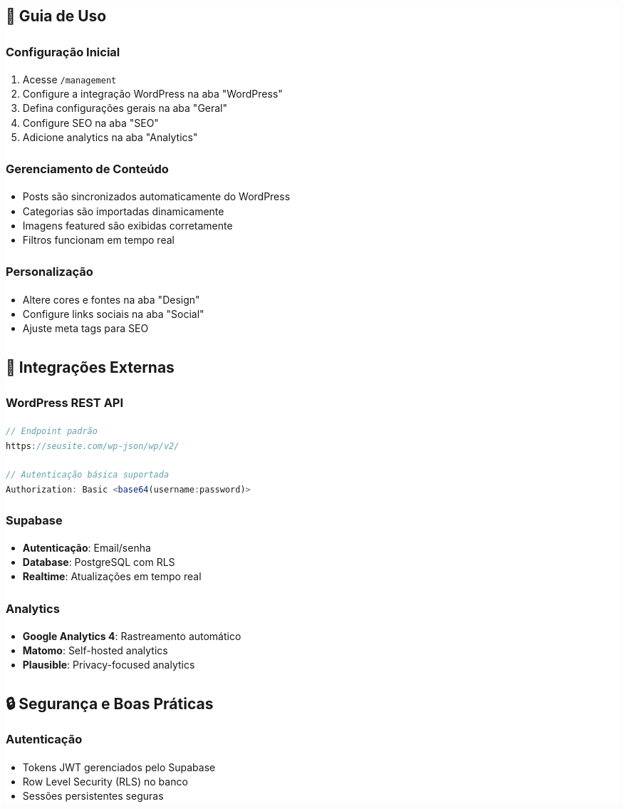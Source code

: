 ## 📖 Guia de Uso

### Configuração Inicial
1. Acesse `/management`
2. Configure a integração WordPress na aba "WordPress"
3. Defina configurações gerais na aba "Geral"
4. Configure SEO na aba "SEO"
5. Adicione analytics na aba "Analytics"

### Gerenciamento de Conteúdo
- Posts são sincronizados automaticamente do WordPress
- Categorias são importadas dinamicamente
- Imagens featured são exibidas corretamente
- Filtros funcionam em tempo real

### Personalização
- Altere cores e fontes na aba "Design"
- Configure links sociais na aba "Social"
- Ajuste meta tags para SEO

## 🔌 Integrações Externas

### WordPress REST API
```typescript
// Endpoint padrão
https://seusite.com/wp-json/wp/v2/

// Autenticação básica suportada
Authorization: Basic <base64(username:password)>
```

### Supabase
- **Autenticação**: Email/senha
- **Database**: PostgreSQL com RLS
- **Realtime**: Atualizações em tempo real

### Analytics
- **Google Analytics 4**: Rastreamento automático
- **Matomo**: Self-hosted analytics
- **Plausible**: Privacy-focused analytics

## 🔒 Segurança e Boas Práticas

### Autenticação
- Tokens JWT gerenciados pelo Supabase
- Row Level Security (RLS) no banco
- Sessões persistentes seguras
